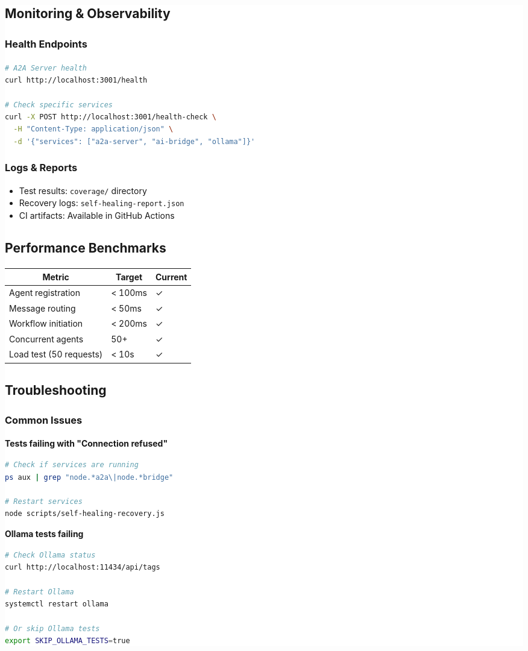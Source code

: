 ## Monitoring & Observability

### Health Endpoints
```bash
# A2A Server health
curl http://localhost:3001/health

# Check specific services
curl -X POST http://localhost:3001/health-check \
  -H "Content-Type: application/json" \
  -d '{"services": ["a2a-server", "ai-bridge", "ollama"]}'
```

### Logs & Reports
- Test results: `coverage/` directory
- Recovery logs: `self-healing-report.json`
- CI artifacts: Available in GitHub Actions

## Performance Benchmarks

| Metric | Target | Current |
|--------|--------|----------|
| Agent registration | < 100ms | ✓ |
| Message routing | < 50ms | ✓ |
| Workflow initiation | < 200ms | ✓ |
| Concurrent agents | 50+ | ✓ |
| Load test (50 requests) | < 10s | ✓ |

## Troubleshooting

### Common Issues

**Tests failing with "Connection refused"**
```bash
# Check if services are running
ps aux | grep "node.*a2a\|node.*bridge"

# Restart services
node scripts/self-healing-recovery.js
```

**Ollama tests failing**
```bash
# Check Ollama status
curl http://localhost:11434/api/tags

# Restart Ollama
systemctl restart ollama

# Or skip Ollama tests
export SKIP_OLLAMA_TESTS=true
```
